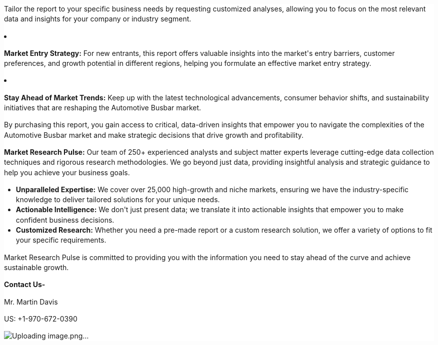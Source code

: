 Tailor the report to your specific business needs by requesting customized analyses, allowing you to focus on the most relevant data and insights for your company or industry segment.</p></li><li><p><strong>Market Entry Strategy:</strong> For new entrants, this report offers valuable insights into the market's entry barriers, customer preferences, and growth potential in different regions, helping you formulate an effective market entry strategy.</p></li><li><p><strong>Stay Ahead of Market Trends:</strong> Keep up with the latest technological advancements, consumer behavior shifts, and sustainability initiatives that are reshaping the Automotive Busbar market.</p></li></ol><p>By purchasing this report, you gain access to critical, data-driven insights that empower you to navigate the complexities of the Automotive Busbar market and make strategic decisions that drive growth and profitability.</p><p><strong>Market Research Pulse:</strong>&nbsp;Our team of 250+ experienced analysts and subject matter experts leverage cutting-edge data collection techniques and rigorous research methodologies. We go beyond just data, providing insightful analysis and strategic guidance to help you achieve your business goals.</p><ul><li><strong>Unparalleled Expertise:</strong>&nbsp;We cover over 25,000 high-growth and niche markets, ensuring we have the industry-specific knowledge to deliver tailored solutions for your unique needs.</li><li><strong>Actionable Intelligence:</strong>&nbsp;We don't just present data; we translate it into actionable insights that empower you to make confident business decisions.</li><li><strong>Customized Research:</strong>&nbsp;Whether you need a pre-made report or a custom research solution, we offer a variety of options to fit your specific requirements.</li></ul><p>Market Research Pulse is committed to providing you with the information you need to stay ahead of the curve and achieve sustainable growth.</p><p><strong>Contact Us-</strong></p><p>Mr. Martin Davis</p><p>US: +1-970-672-0390</p>
![Uploading image.png…]()
